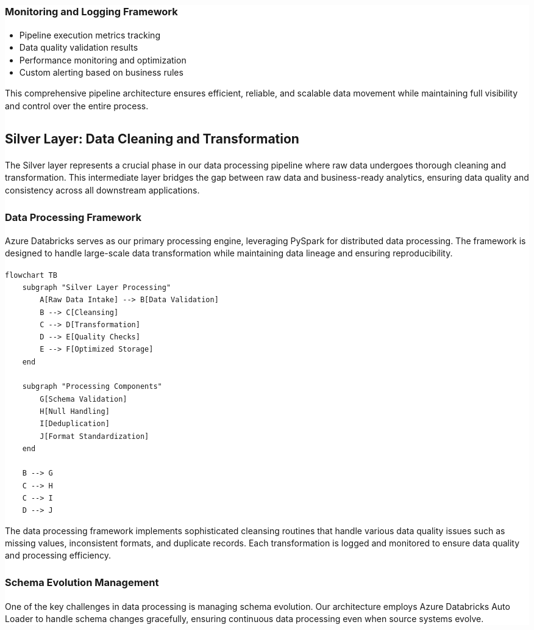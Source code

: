 ### Monitoring and Logging Framework

- Pipeline execution metrics tracking
- Data quality validation results
- Performance monitoring and optimization
- Custom alerting based on business rules

This comprehensive pipeline architecture ensures efficient, reliable, and scalable data movement while maintaining full visibility and control over the entire process.

## Silver Layer: Data Cleaning and Transformation

The Silver layer represents a crucial phase in our data processing pipeline where raw data undergoes thorough cleaning and transformation. This intermediate layer bridges the gap between raw data and business-ready analytics, ensuring data quality and consistency across all downstream applications.

### Data Processing Framework

Azure Databricks serves as our primary processing engine, leveraging PySpark for distributed data processing. The framework is designed to handle large-scale data transformation while maintaining data lineage and ensuring reproducibility.

```mermaid
flowchart TB
    subgraph "Silver Layer Processing"
        A[Raw Data Intake] --> B[Data Validation]
        B --> C[Cleansing]
        C --> D[Transformation]
        D --> E[Quality Checks]
        E --> F[Optimized Storage]
    end

    subgraph "Processing Components"
        G[Schema Validation]
        H[Null Handling]
        I[Deduplication]
        J[Format Standardization]
    end

    B --> G
    C --> H
    C --> I
    D --> J

```

The data processing framework implements sophisticated cleansing routines that handle various data quality issues such as missing values, inconsistent formats, and duplicate records. Each transformation is logged and monitored to ensure data quality and processing efficiency.

### Schema Evolution Management

One of the key challenges in data processing is managing schema evolution. Our architecture employs Azure Databricks Auto Loader to handle schema changes gracefully, ensuring continuous data processing even when source systems evolve.
